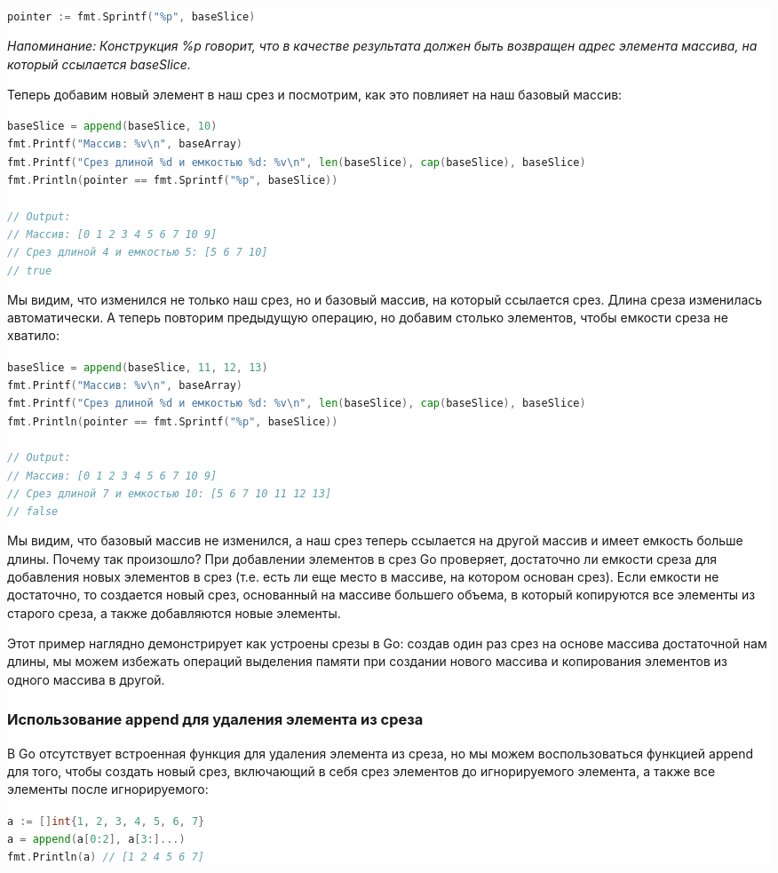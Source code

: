 ```go
pointer := fmt.Sprintf("%p", baseSlice)
```

*Напоминание: Конструкция %p говорит, что в качестве результата должен быть возвращен адрес элемента массива, на который ссылается baseSlice.*

Теперь добавим новый элемент в наш срез и посмотрим, как это повлияет на наш базовый массив:

```go
baseSlice = append(baseSlice, 10)
fmt.Printf("Массив: %v\n", baseArray)
fmt.Printf("Срез длиной %d и емкостью %d: %v\n", len(baseSlice), cap(baseSlice), baseSlice)
fmt.Println(pointer == fmt.Sprintf("%p", baseSlice))

// Output:
// Массив: [0 1 2 3 4 5 6 7 10 9]
// Срез длиной 4 и емкостью 5: [5 6 7 10]
// true
```

Мы видим, что изменился не только наш срез, но и базовый массив, на который ссылается срез. Длина среза изменилась автоматически. А теперь повторим предыдущую операцию, но добавим столько элементов, чтобы емкости среза не хватило:

```go
baseSlice = append(baseSlice, 11, 12, 13)
fmt.Printf("Массив: %v\n", baseArray)
fmt.Printf("Срез длиной %d и емкостью %d: %v\n", len(baseSlice), cap(baseSlice), baseSlice)
fmt.Println(pointer == fmt.Sprintf("%p", baseSlice))

// Output:
// Массив: [0 1 2 3 4 5 6 7 10 9]
// Срез длиной 7 и емкостью 10: [5 6 7 10 11 12 13]
// false
```

Мы видим, что базовый массив не изменился, а наш срез теперь ссылается на другой массив и имеет емкость больше длины. Почему так произошло? При добавлении элементов в срез Go проверяет, достаточно ли емкости среза для добавления новых элементов в срез (т.е. есть ли еще место в массиве, на котором основан срез). Если емкости не достаточно, то создается новый срез, основанный на массиве большего объема, в который копируются все элементы из старого среза, а также добавляются новые элементы.

Этот пример наглядно демонстрирует как устроены срезы в Go: создав один раз срез на основе массива достаточной нам длины, мы можем избежать операций выделения памяти при создании нового массива и копирования элементов из одного массива в другой.

### Использование append для удаления элемента из среза

В Go отсутствует встроенная функция для удаления элемента из среза, но мы можем воспользоваться функцией append для того, чтобы создать новый срез, включающий в себя срез элементов до игнорируемого элемента, а также все элементы после игнорируемого:

```go
a := []int{1, 2, 3, 4, 5, 6, 7}
a = append(a[0:2], a[3:]...)
fmt.Println(a) // [1 2 4 5 6 7]
```
